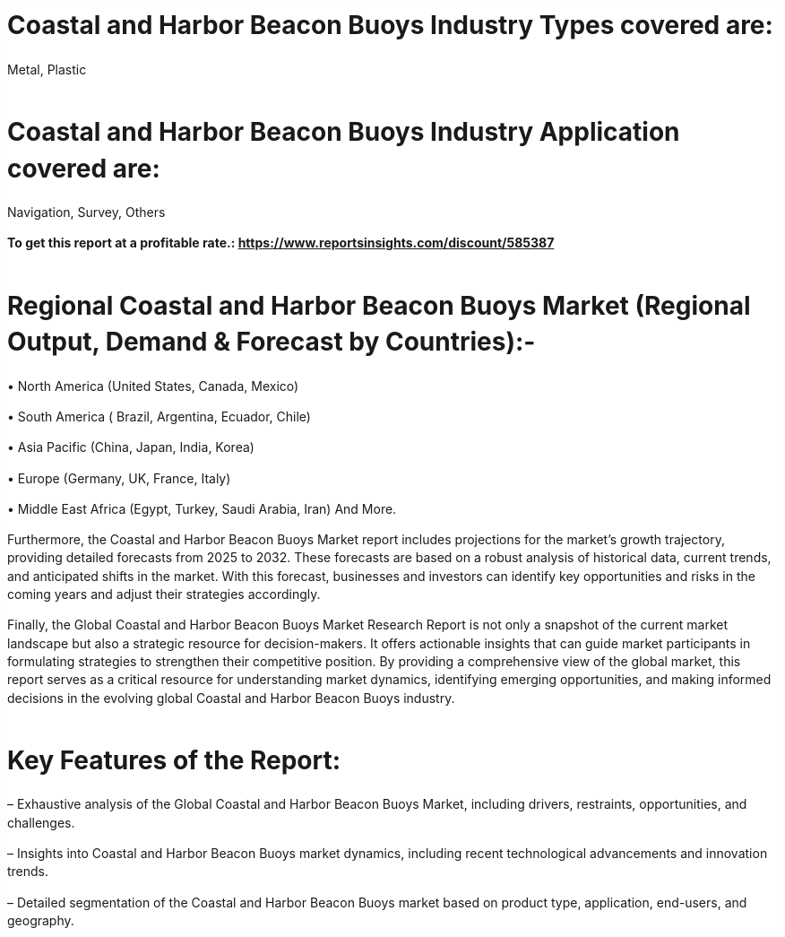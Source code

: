 </tr>
</table>

# <strong>Coastal and Harbor Beacon Buoys Industry Types covered are:</strong>

Metal, Plastic

# <strong>Coastal and Harbor Beacon Buoys Industry Application covered are:</strong>

Navigation, Survey, Others

<strong>To get this report at a profitable rate.: <a href=https://www.reportsinsights.com/discount/585387>https://www.reportsinsights.com/discount/585387</a></strong>

# <strong>Regional Coastal and Harbor Beacon Buoys Market (Regional Output, Demand &amp; Forecast by Countries):-</strong>

• North America (United States, Canada, Mexico)

• South America ( Brazil, Argentina, Ecuador, Chile)

• Asia Pacific (China, Japan, India, Korea)

• Europe (Germany, UK, France, Italy)

• Middle East Africa (Egypt, Turkey, Saudi Arabia, Iran) And More.

Furthermore, the Coastal and Harbor Beacon Buoys Market report includes projections for the market’s growth trajectory, providing detailed forecasts from 2025 to 2032. These forecasts are based on a robust analysis of historical data, current trends, and anticipated shifts in the market. With this forecast, businesses and investors can identify key opportunities and risks in the coming years and adjust their strategies accordingly.

Finally, the Global Coastal and Harbor Beacon Buoys Market Research Report is not only a snapshot of the current market landscape but also a strategic resource for decision-makers. It offers actionable insights that can guide market participants in formulating strategies to strengthen their competitive position. By providing a comprehensive view of the global market, this report serves as a critical resource for understanding market dynamics, identifying emerging opportunities, and making informed decisions in the evolving global Coastal and Harbor Beacon Buoys industry.

# <strong>Key Features of the Report:</strong>

– Exhaustive analysis of the Global Coastal and Harbor Beacon Buoys Market, including drivers, restraints, opportunities, and challenges.

– Insights into Coastal and Harbor Beacon Buoys market dynamics, including recent technological advancements and innovation trends.

– Detailed segmentation of the Coastal and Harbor Beacon Buoys market based on product type, application, end-users, and geography.
